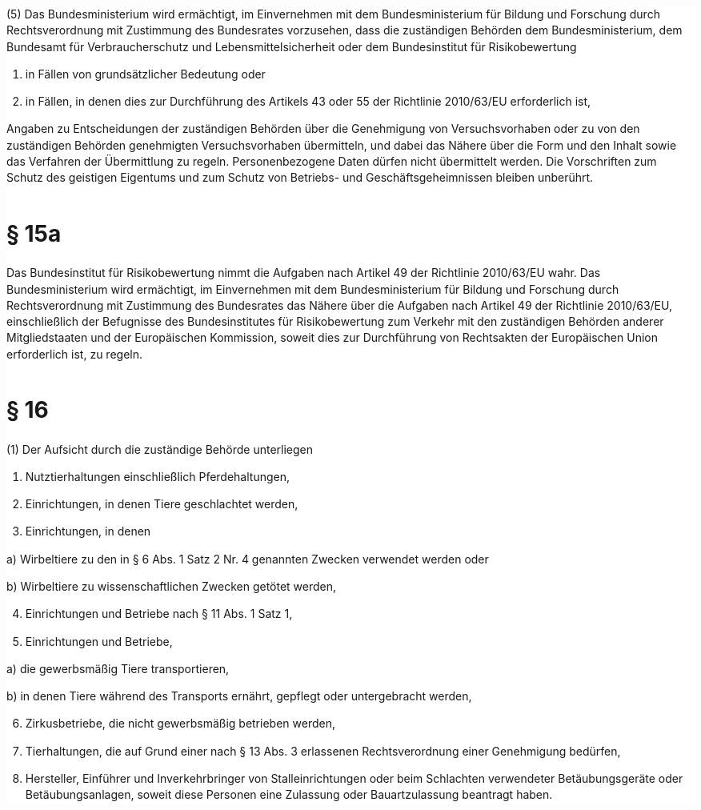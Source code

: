 (5) Das Bundesministerium wird ermächtigt, im Einvernehmen mit dem Bundesministerium für Bildung und Forschung durch Rechtsverordnung mit Zustimmung des Bundesrates vorzusehen, dass die zuständigen Behörden dem Bundesministerium, dem Bundesamt für Verbraucherschutz und Lebensmittelsicherheit oder dem Bundesinstitut für Risikobewertung

1. in Fällen von grundsätzlicher Bedeutung oder

2. in Fällen, in denen dies zur Durchführung des Artikels 43 oder 55 der Richtlinie 2010/63/EU erforderlich ist,

Angaben zu Entscheidungen der zuständigen Behörden über die Genehmigung von Versuchsvorhaben oder zu von den zuständigen Behörden genehmigten Versuchsvorhaben übermitteln, und dabei das Nähere über die Form und den Inhalt sowie das Verfahren der Übermittlung zu regeln. Personenbezogene Daten dürfen nicht übermittelt werden. Die Vorschriften zum Schutz des geistigen Eigentums und zum Schutz von Betriebs- und Geschäftsgeheimnissen bleiben unberührt.

# § 15a

Das Bundesinstitut für Risikobewertung nimmt die Aufgaben nach Artikel 49 der Richtlinie 2010/63/EU wahr. Das Bundesministerium wird ermächtigt, im Einvernehmen mit dem Bundesministerium für Bildung und Forschung durch Rechtsverordnung mit Zustimmung des Bundesrates das Nähere über die Aufgaben nach Artikel 49 der Richtlinie 2010/63/EU, einschließlich der Befugnisse des Bundesinstitutes für Risikobewertung zum Verkehr mit den zuständigen Behörden anderer Mitgliedstaaten und der Europäischen Kommission, soweit dies zur Durchführung von Rechtsakten der Europäischen Union erforderlich ist, zu regeln.

# § 16

(1) Der Aufsicht durch die zuständige Behörde unterliegen

1. Nutztierhaltungen einschließlich Pferdehaltungen,

2. Einrichtungen, in denen Tiere geschlachtet werden,

3. Einrichtungen, in denen

a) Wirbeltiere zu den in § 6 Abs. 1 Satz 2 Nr. 4 genannten Zwecken verwendet werden oder

b) Wirbeltiere zu wissenschaftlichen Zwecken getötet werden,

4. Einrichtungen und Betriebe nach § 11 Abs. 1 Satz 1,

5. Einrichtungen und Betriebe,

a) die gewerbsmäßig Tiere transportieren,

b) in denen Tiere während des Transports ernährt, gepflegt oder untergebracht werden,

6. Zirkusbetriebe, die nicht gewerbsmäßig betrieben werden,

7. Tierhaltungen, die auf Grund einer nach § 13 Abs. 3 erlassenen Rechtsverordnung einer Genehmigung bedürfen,

8. Hersteller, Einführer und Inverkehrbringer von Stalleinrichtungen oder beim Schlachten verwendeter Betäubungsgeräte oder Betäubungsanlagen, soweit diese Personen eine Zulassung oder Bauartzulassung beantragt haben.
